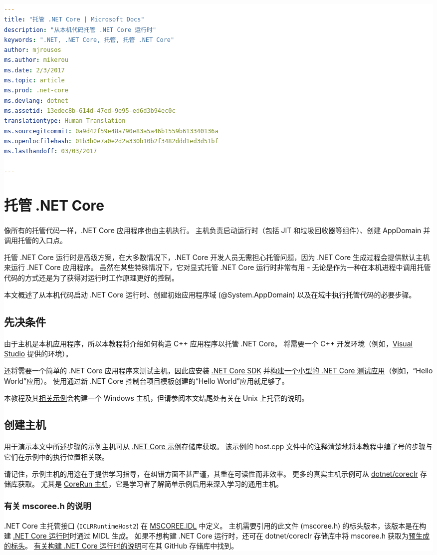 ```yaml
---
title: "托管 .NET Core | Microsoft Docs"
description: "从本机代码托管 .NET Core 运行时"
keywords: ".NET, .NET Core, 托管, 托管 .NET Core"
author: mjrousos
ms.author: mikerou
ms.date: 2/3/2017
ms.topic: article
ms.prod: .net-core
ms.devlang: dotnet
ms.assetid: 13edec8b-614d-47ed-9e95-ed6d3b94ec0c
translationtype: Human Translation
ms.sourcegitcommit: 0a9d42f59e48a790e83a5a46b1559b613340136a
ms.openlocfilehash: 01b3b0e7a0e2d2a330b10b2f3482ddd1ed3d51bf
ms.lasthandoff: 03/03/2017

---
```


# <a name="hosting-net-core"></a>托管 .NET Core

像所有的托管代码一样，.NET Core 应用程序也由主机执行。 主机负责启动运行时（包括 JIT 和垃圾回收器等组件）、创建 AppDomain 并调用托管的入口点。

托管 .NET Core 运行时是高级方案，在大多数情况下，.NET Core 开发人员无需担心托管问题，因为 .NET Core 生成过程会提供默认主机来运行 .NET Core 应用程序。 虽然在某些特殊情况下，它对显式托管 .NET Core 运行时非常有用 - 无论是作为一种在本机进程中调用托管代码的方式还是为了获得对运行时工作原理更好的控制。

本文概述了从本机代码启动 .NET Core 运行时、创建初始应用程序域 (@System.AppDomain) 以及在域中执行托管代码的必要步骤。

## <a name="prerequisites"></a>先决条件

由于主机是本机应用程序，所以本教程将介绍如何构造 C++ 应用程序以托管 .NET Core。 将需要一个 C++ 开发环境（例如，[Visual Studio](https://www.visualstudio.com/downloads/) 提供的环境）。

还将需要一个简单的 .NET Core 应用程序来测试主机，因此应安装 [.NET Core SDK](https://www.microsoft.com/net/core) 并[构建一个小型的 .NET Core 测试应用](https://github.com/dotnet/docs/blob/master/docs/csharp/getting-started/with-visual-studio.md)（例如，“Hello World”应用）。 使用通过新 .NET Core 控制台项目模板创建的“Hello World”应用就足够了。

本教程及其[相关示例](https://github.com/dotnet/docs/tree/master/samples/core/hosting)会构建一个 Windows 主机，但请参阅本文结尾处有关在 Unix 上托管的说明。

## <a name="creating-the-host"></a>创建主机

用于演示本文中所述步骤的示例主机可从 [.NET Core 示例](https://github.com/dotnet/docs/tree/master/samples/core/hosting)存储库获取。 该示例的 host.cpp 文件中的注释清楚地将本教程中编了号的步骤与它们在示例中的执行位置相关联。

请记住，示例主机的用途在于提供学习指导，在纠错方面不甚严谨，其重在可读性而非效率。 更多的真实主机示例可从 [dotnet/coreclr](https://github.com/dotnet/coreclr/tree/master/src/coreclr/hosts) 存储库获取。 尤其是 [CoreRun 主机](https://github.com/dotnet/coreclr/tree/master/src/coreclr/hosts/corerun)，它是学习者了解简单示例后用来深入学习的通用主机。

### <a name="a-note-about-mscoreeh"></a>有关 mscoree.h 的说明
.NET Core 主托管接口 (`ICLRRuntimeHost2`) 在 [MSCOREE.IDL](https://github.com/dotnet/coreclr/blob/master/src/inc/MSCOREE.IDL) 中定义。 主机需要引用的此文件 (mscoree.h) 的标头版本，该版本是在构建 [.NET Core 运行时](https://github.com/dotnet/coreclr/)时通过 MIDL 生成。 如果不想构建 .NET Core 运行时，还可在 dotnet/coreclr 存储库中将 mscoree.h 获取为[预生成的标头](https://github.com/dotnet/coreclr/tree/master/src/pal/prebuilt/inc)。 [有关构建 .NET Core 运行时的说明](https://github.com/dotnet/coreclr#building-the-repository)可在其 GitHub 存储库中找到。 
